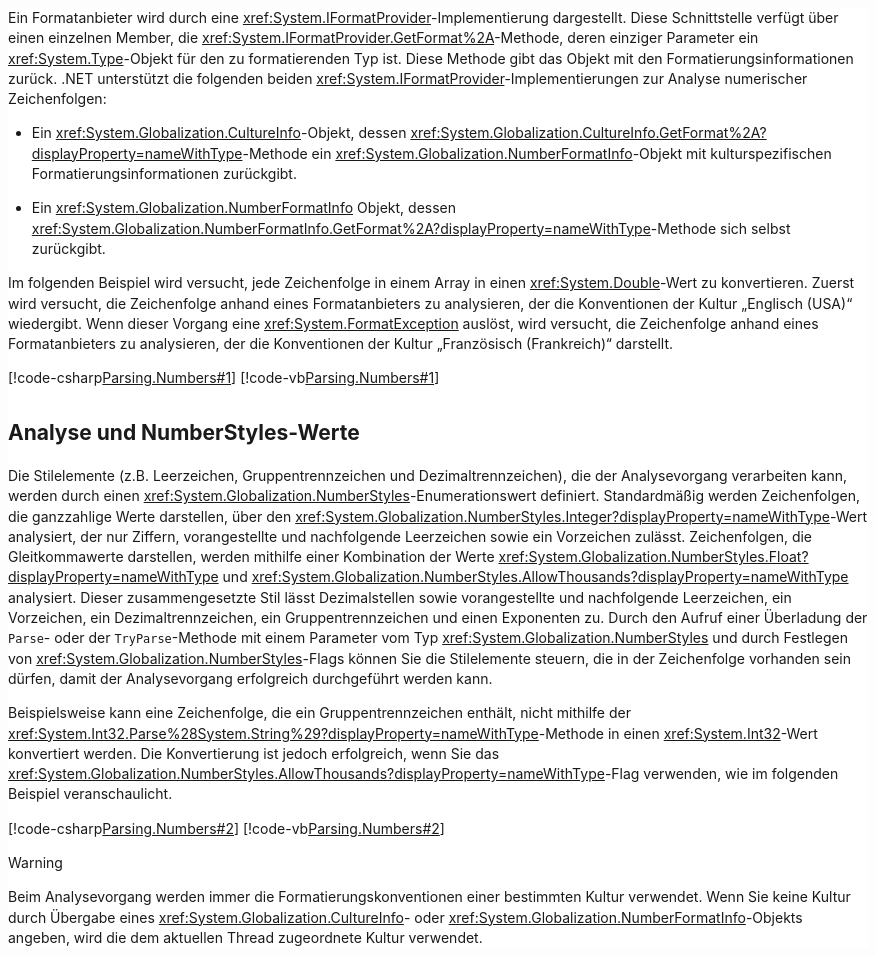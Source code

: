  Ein Formatanbieter wird durch eine <xref:System.IFormatProvider>-Implementierung dargestellt. Diese Schnittstelle verfügt über einen einzelnen Member, die <xref:System.IFormatProvider.GetFormat%2A>-Methode, deren einziger Parameter ein <xref:System.Type>-Objekt für den zu formatierenden Typ ist. Diese Methode gibt das Objekt mit den Formatierungsinformationen zurück. .NET unterstützt die folgenden beiden <xref:System.IFormatProvider>-Implementierungen zur Analyse numerischer Zeichenfolgen:  
  
- Ein <xref:System.Globalization.CultureInfo>-Objekt, dessen <xref:System.Globalization.CultureInfo.GetFormat%2A?displayProperty=nameWithType>-Methode ein <xref:System.Globalization.NumberFormatInfo>-Objekt mit kulturspezifischen Formatierungsinformationen zurückgibt.  
  
- Ein <xref:System.Globalization.NumberFormatInfo> Objekt, dessen <xref:System.Globalization.NumberFormatInfo.GetFormat%2A?displayProperty=nameWithType>-Methode sich selbst zurückgibt.  
  
 Im folgenden Beispiel wird versucht, jede Zeichenfolge in einem Array in einen <xref:System.Double>-Wert zu konvertieren. Zuerst wird versucht, die Zeichenfolge anhand eines Formatanbieters zu analysieren, der die Konventionen der Kultur „Englisch (USA)“ wiedergibt. Wenn dieser Vorgang eine <xref:System.FormatException> auslöst, wird versucht, die Zeichenfolge anhand eines Formatanbieters zu analysieren, der die Konventionen der Kultur „Französisch (Frankreich)“ darstellt.  
  
 [!code-csharp[Parsing.Numbers#1](../../../samples/snippets/csharp/VS_Snippets_CLR/parsing.numbers/cs/formatproviders1.cs#1)]
 [!code-vb[Parsing.Numbers#1](../../../samples/snippets/visualbasic/VS_Snippets_CLR/parsing.numbers/vb/formatproviders1.vb#1)]  
  
## <a name="parsing-and-numberstyles-values"></a>Analyse und NumberStyles-Werte  

 Die Stilelemente (z.B. Leerzeichen, Gruppentrennzeichen und Dezimaltrennzeichen), die der Analysevorgang verarbeiten kann, werden durch einen <xref:System.Globalization.NumberStyles>-Enumerationswert definiert. Standardmäßig werden Zeichenfolgen, die ganzzahlige Werte darstellen, über den <xref:System.Globalization.NumberStyles.Integer?displayProperty=nameWithType>-Wert analysiert, der nur Ziffern, vorangestellte und nachfolgende Leerzeichen sowie ein Vorzeichen zulässt. Zeichenfolgen, die Gleitkommawerte darstellen, werden mithilfe einer Kombination der Werte <xref:System.Globalization.NumberStyles.Float?displayProperty=nameWithType> und <xref:System.Globalization.NumberStyles.AllowThousands?displayProperty=nameWithType> analysiert. Dieser zusammengesetzte Stil lässt Dezimalstellen sowie vorangestellte und nachfolgende Leerzeichen, ein Vorzeichen, ein Dezimaltrennzeichen, ein Gruppentrennzeichen und einen Exponenten zu. Durch den Aufruf einer Überladung der `Parse`- oder der `TryParse`-Methode mit einem Parameter vom Typ <xref:System.Globalization.NumberStyles> und durch Festlegen von <xref:System.Globalization.NumberStyles>-Flags können Sie die Stilelemente steuern, die in der Zeichenfolge vorhanden sein dürfen, damit der Analysevorgang erfolgreich durchgeführt werden kann.  
  
 Beispielsweise kann eine Zeichenfolge, die ein Gruppentrennzeichen enthält, nicht mithilfe der <xref:System.Int32.Parse%28System.String%29?displayProperty=nameWithType>-Methode in einen <xref:System.Int32>-Wert konvertiert werden. Die Konvertierung ist jedoch erfolgreich, wenn Sie das <xref:System.Globalization.NumberStyles.AllowThousands?displayProperty=nameWithType>-Flag verwenden, wie im folgenden Beispiel veranschaulicht.  
  
 [!code-csharp[Parsing.Numbers#2](../../../samples/snippets/csharp/VS_Snippets_CLR/parsing.numbers/cs/styles1.cs#2)]
 [!code-vb[Parsing.Numbers#2](../../../samples/snippets/visualbasic/VS_Snippets_CLR/parsing.numbers/vb/styles1.vb#2)]  
  
> [!WARNING]
> Beim Analysevorgang werden immer die Formatierungskonventionen einer bestimmten Kultur verwendet. Wenn Sie keine Kultur durch Übergabe eines <xref:System.Globalization.CultureInfo>- oder <xref:System.Globalization.NumberFormatInfo>-Objekts angeben, wird die dem aktuellen Thread zugeordnete Kultur verwendet.  
  